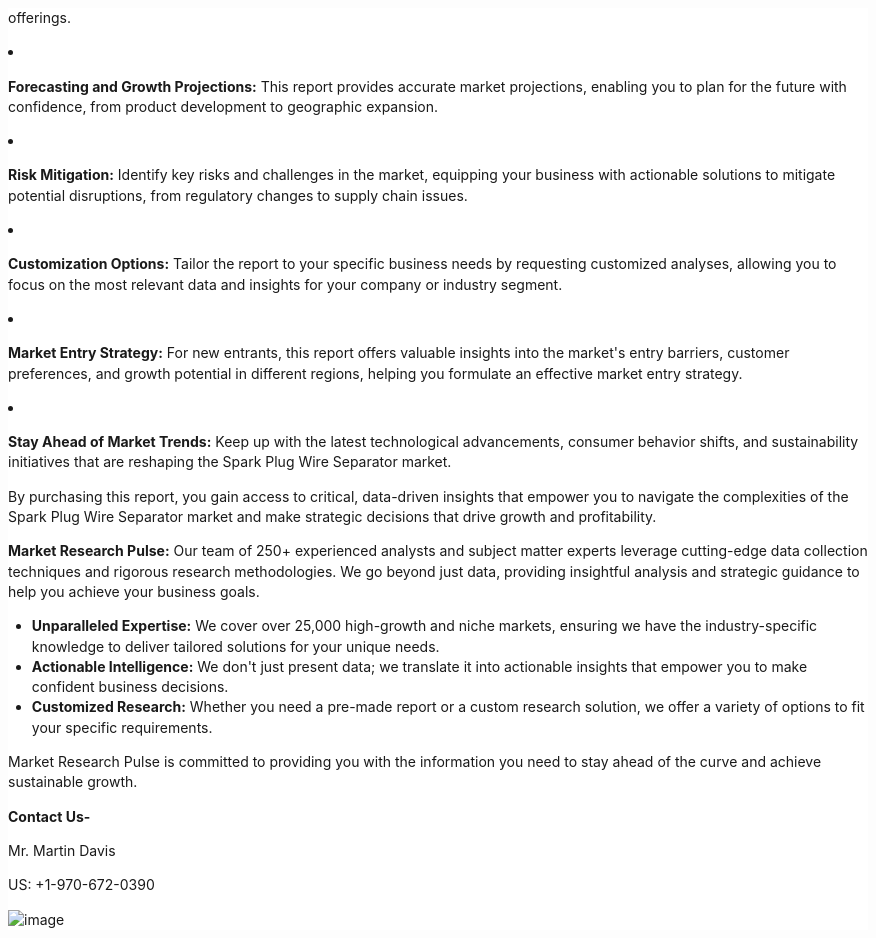 offerings.</p></li><li><p><strong>Forecasting and Growth Projections:</strong> This report provides accurate market projections, enabling you to plan for the future with confidence, from product development to geographic expansion.</p></li><li><p><strong>Risk Mitigation:</strong> Identify key risks and challenges in the market, equipping your business with actionable solutions to mitigate potential disruptions, from regulatory changes to supply chain issues.</p></li><li><p><strong>Customization Options:</strong> Tailor the report to your specific business needs by requesting customized analyses, allowing you to focus on the most relevant data and insights for your company or industry segment.</p></li><li><p><strong>Market Entry Strategy:</strong> For new entrants, this report offers valuable insights into the market's entry barriers, customer preferences, and growth potential in different regions, helping you formulate an effective market entry strategy.</p></li><li><p><strong>Stay Ahead of Market Trends:</strong> Keep up with the latest technological advancements, consumer behavior shifts, and sustainability initiatives that are reshaping the Spark Plug Wire Separator market.</p></li></ol><p>By purchasing this report, you gain access to critical, data-driven insights that empower you to navigate the complexities of the Spark Plug Wire Separator market and make strategic decisions that drive growth and profitability.</p><p><strong>Market Research Pulse:</strong>&nbsp;Our team of 250+ experienced analysts and subject matter experts leverage cutting-edge data collection techniques and rigorous research methodologies. We go beyond just data, providing insightful analysis and strategic guidance to help you achieve your business goals.</p><ul><li><strong>Unparalleled Expertise:</strong>&nbsp;We cover over 25,000 high-growth and niche markets, ensuring we have the industry-specific knowledge to deliver tailored solutions for your unique needs.</li><li><strong>Actionable Intelligence:</strong>&nbsp;We don't just present data; we translate it into actionable insights that empower you to make confident business decisions.</li><li><strong>Customized Research:</strong>&nbsp;Whether you need a pre-made report or a custom research solution, we offer a variety of options to fit your specific requirements.</li></ul><p>Market Research Pulse is committed to providing you with the information you need to stay ahead of the curve and achieve sustainable growth.</p><p><strong>Contact Us-</strong></p><p>Mr. Martin Davis</p><p>US: +1-970-672-0390</p>
![image](https://github.com/user-attachments/assets/f49ceb10-75a5-490e-9615-a1dcbcb4dd3c)
